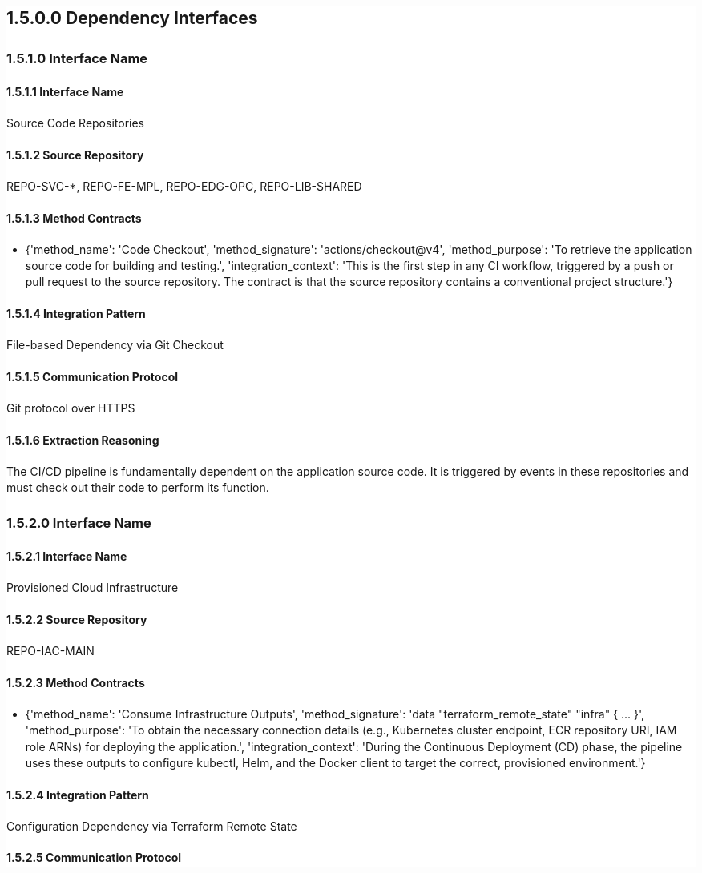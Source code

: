 ## 1.5.0.0 Dependency Interfaces

### 1.5.1.0 Interface Name

#### 1.5.1.1 Interface Name

Source Code Repositories

#### 1.5.1.2 Source Repository

REPO-SVC-*, REPO-FE-MPL, REPO-EDG-OPC, REPO-LIB-SHARED

#### 1.5.1.3 Method Contracts

- {'method_name': 'Code Checkout', 'method_signature': 'actions/checkout@v4', 'method_purpose': 'To retrieve the application source code for building and testing.', 'integration_context': 'This is the first step in any CI workflow, triggered by a push or pull request to the source repository. The contract is that the source repository contains a conventional project structure.'}

#### 1.5.1.4 Integration Pattern

File-based Dependency via Git Checkout

#### 1.5.1.5 Communication Protocol

Git protocol over HTTPS

#### 1.5.1.6 Extraction Reasoning

The CI/CD pipeline is fundamentally dependent on the application source code. It is triggered by events in these repositories and must check out their code to perform its function.

### 1.5.2.0 Interface Name

#### 1.5.2.1 Interface Name

Provisioned Cloud Infrastructure

#### 1.5.2.2 Source Repository

REPO-IAC-MAIN

#### 1.5.2.3 Method Contracts

- {'method_name': 'Consume Infrastructure Outputs', 'method_signature': 'data "terraform_remote_state" "infra" { ... }', 'method_purpose': 'To obtain the necessary connection details (e.g., Kubernetes cluster endpoint, ECR repository URI, IAM role ARNs) for deploying the application.', 'integration_context': 'During the Continuous Deployment (CD) phase, the pipeline uses these outputs to configure kubectl, Helm, and the Docker client to target the correct, provisioned environment.'}

#### 1.5.2.4 Integration Pattern

Configuration Dependency via Terraform Remote State

#### 1.5.2.5 Communication Protocol
